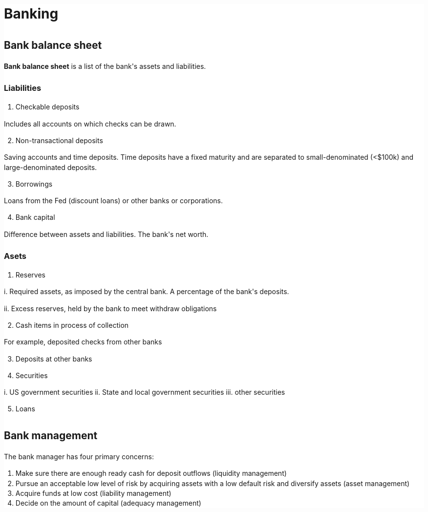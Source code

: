 # Banking

## Bank balance sheet

**Bank balance sheet** is a list of the bank's assets and liabilities.

### Liabilities

1. Checkable deposits

Includes all accounts on which checks can be drawn.

2. Non-transactional deposits

Saving accounts and time deposits. Time deposits have a fixed maturity and are
separated to small-denominated (<$100k) and large-denominated deposits.

3. Borrowings

Loans from the Fed (discount loans) or other banks or corporations.

4. Bank capital

Difference between assets and liabilities. The bank's net worth.

### Asets

1. Reserves

i. Required assets, as imposed by the central bank. A percentage of the bank's
deposits.

ii. Excess reserves, held by the bank to meet withdraw obligations

2. Cash items in process of collection

For example, deposited checks from other banks

3. Deposits at other banks

4. Securities

i. US government securities
ii. State and local government securities
iii. other securities

5. Loans

## Bank management

The bank manager has four primary concerns:
1. Make sure there are enough ready cash for deposit outflows (liquidity management)
2. Pursue an acceptable low level of risk by acquiring assets with a low default risk
and diversify assets (asset management)
3. Acquire funds at low cost (liability management)
4. Decide on the amount of capital (adequacy management)
